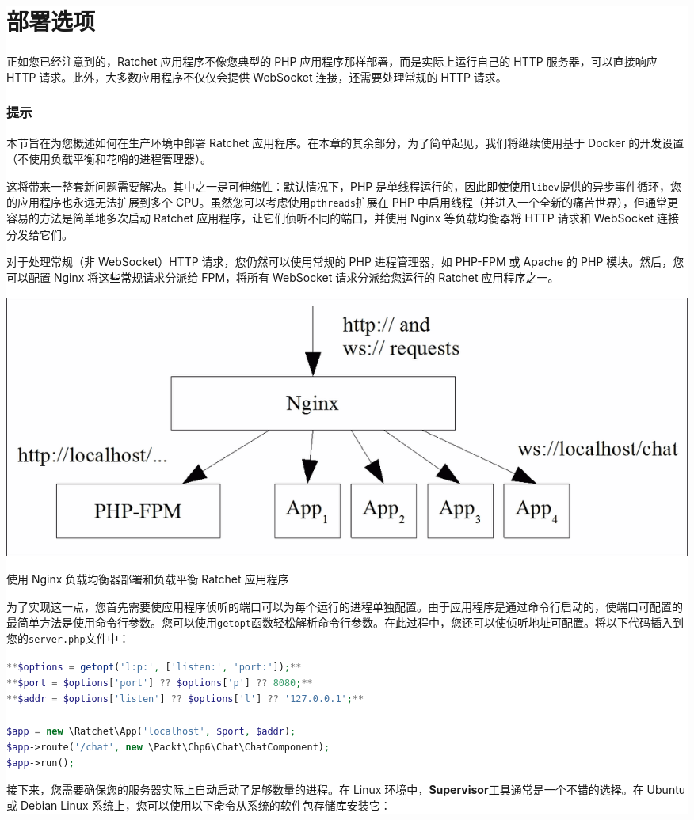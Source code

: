 # 部署选项

正如您已经注意到的，Ratchet 应用程序不像您典型的 PHP 应用程序那样部署，而是实际上运行自己的 HTTP 服务器，可以直接响应 HTTP 请求。此外，大多数应用程序不仅仅会提供 WebSocket 连接，还需要处理常规的 HTTP 请求。

### 提示

本节旨在为您概述如何在生产环境中部署 Ratchet 应用程序。在本章的其余部分，为了简单起见，我们将继续使用基于 Docker 的开发设置（不使用负载平衡和花哨的进程管理器）。

这将带来一整套新问题需要解决。其中之一是可伸缩性：默认情况下，PHP 是单线程运行的，因此即使使用`libev`提供的异步事件循环，您的应用程序也永远无法扩展到多个 CPU。虽然您可以考虑使用`pthreads`扩展在 PHP 中启用线程（并进入一个全新的痛苦世界），但通常更容易的方法是简单地多次启动 Ratchet 应用程序，让它们侦听不同的端口，并使用 Nginx 等负载均衡器将 HTTP 请求和 WebSocket 连接分发给它们。

对于处理常规（非 WebSocket）HTTP 请求，您仍然可以使用常规的 PHP 进程管理器，如 PHP-FPM 或 Apache 的 PHP 模块。然后，您可以配置 Nginx 将这些常规请求分派给 FPM，将所有 WebSocket 请求分派给您运行的 Ratchet 应用程序之一。

![部署选项](img/B05285_06_07.jpg)

使用 Nginx 负载均衡器部署和负载平衡 Ratchet 应用程序

为了实现这一点，您首先需要使应用程序侦听的端口可以为每个运行的进程单独配置。由于应用程序是通过命令行启动的，使端口可配置的最简单方法是使用命令行参数。您可以使用`getopt`函数轻松解析命令行参数。在此过程中，您还可以使侦听地址可配置。将以下代码插入到您的`server.php`文件中：

```php
**$options = getopt('l:p:', ['listen:', 'port:']);** 
**$port = $options['port'] ?? $options['p'] ?? 8080;** 
**$addr = $options['listen'] ?? $options['l'] ?? '127.0.0.1';** 

$app = new \Ratchet\App('localhost', $port, $addr); 
$app->route('/chat', new \Packt\Chp6\Chat\ChatComponent); 
$app->run(); 

```

接下来，您需要确保您的服务器实际上自动启动了足够数量的进程。在 Linux 环境中，**Supervisor**工具通常是一个不错的选择。在 Ubuntu 或 Debian Linux 系统上，您可以使用以下命令从系统的软件包存储库安装它：
